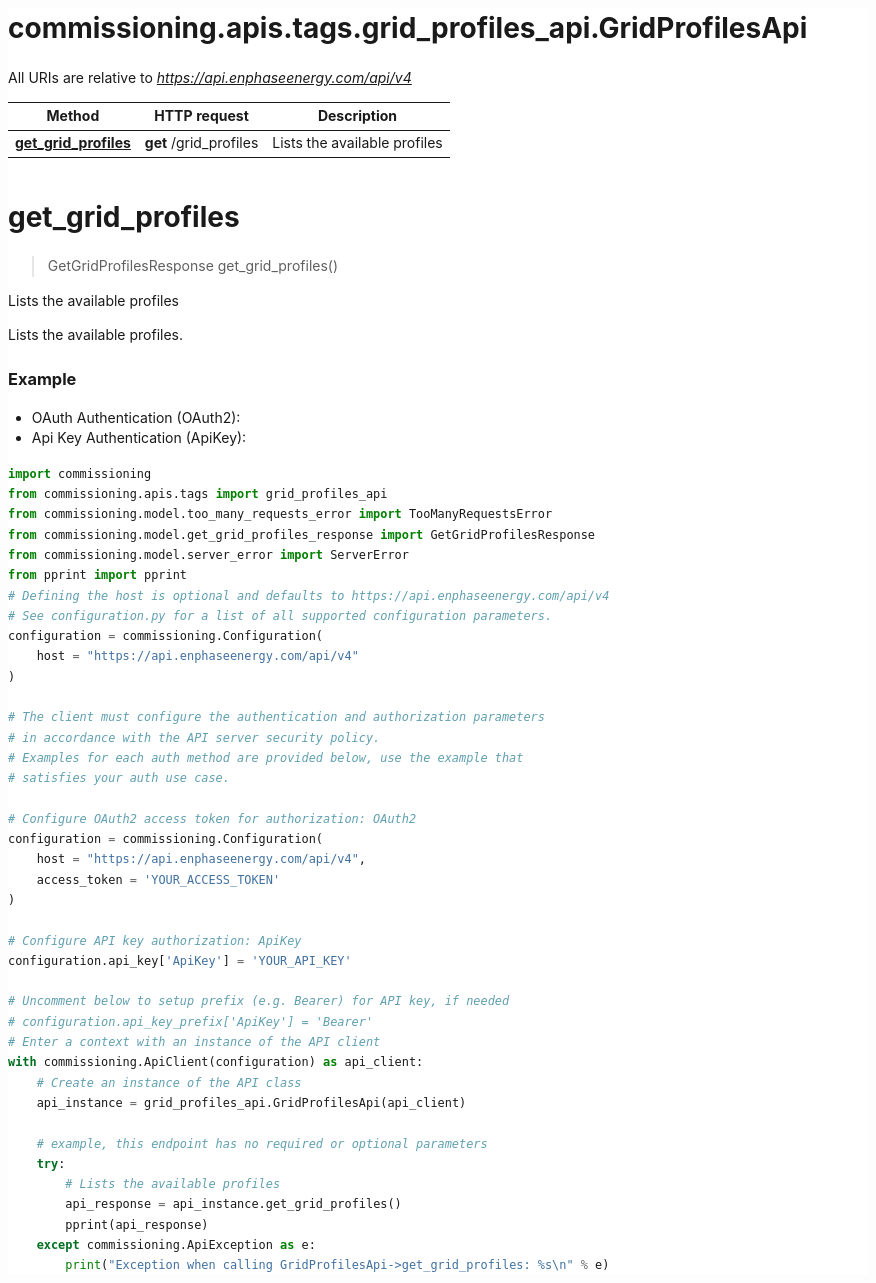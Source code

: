 <a id="__pageTop"></a>
# commissioning.apis.tags.grid_profiles_api.GridProfilesApi

All URIs are relative to *https://api.enphaseenergy.com/api/v4*

Method | HTTP request | Description
------------- | ------------- | -------------
[**get_grid_profiles**](#get_grid_profiles) | **get** /grid_profiles | Lists the available profiles

# **get_grid_profiles**
<a id="get_grid_profiles"></a>
> GetGridProfilesResponse get_grid_profiles()

Lists the available profiles

Lists the available profiles.

### Example

* OAuth Authentication (OAuth2):
* Api Key Authentication (ApiKey):
```python
import commissioning
from commissioning.apis.tags import grid_profiles_api
from commissioning.model.too_many_requests_error import TooManyRequestsError
from commissioning.model.get_grid_profiles_response import GetGridProfilesResponse
from commissioning.model.server_error import ServerError
from pprint import pprint
# Defining the host is optional and defaults to https://api.enphaseenergy.com/api/v4
# See configuration.py for a list of all supported configuration parameters.
configuration = commissioning.Configuration(
    host = "https://api.enphaseenergy.com/api/v4"
)

# The client must configure the authentication and authorization parameters
# in accordance with the API server security policy.
# Examples for each auth method are provided below, use the example that
# satisfies your auth use case.

# Configure OAuth2 access token for authorization: OAuth2
configuration = commissioning.Configuration(
    host = "https://api.enphaseenergy.com/api/v4",
    access_token = 'YOUR_ACCESS_TOKEN'
)

# Configure API key authorization: ApiKey
configuration.api_key['ApiKey'] = 'YOUR_API_KEY'

# Uncomment below to setup prefix (e.g. Bearer) for API key, if needed
# configuration.api_key_prefix['ApiKey'] = 'Bearer'
# Enter a context with an instance of the API client
with commissioning.ApiClient(configuration) as api_client:
    # Create an instance of the API class
    api_instance = grid_profiles_api.GridProfilesApi(api_client)

    # example, this endpoint has no required or optional parameters
    try:
        # Lists the available profiles
        api_response = api_instance.get_grid_profiles()
        pprint(api_response)
    except commissioning.ApiException as e:
        print("Exception when calling GridProfilesApi->get_grid_profiles: %s\n" % e)
```